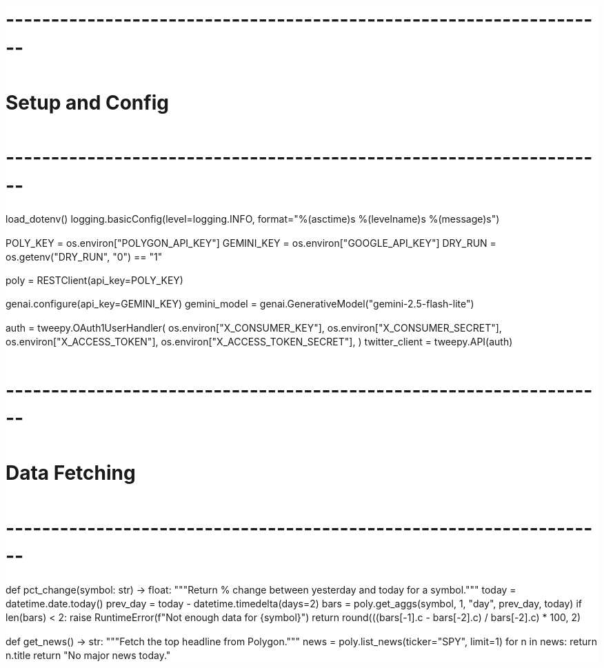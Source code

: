 # -------------------------------------------------------------------
# Setup and Config
# -------------------------------------------------------------------
load_dotenv()
logging.basicConfig(level=logging.INFO, format="%(asctime)s %(levelname)s %(message)s")

POLY_KEY = os.environ["POLYGON_API_KEY"]
GEMINI_KEY = os.environ["GOOGLE_API_KEY"]
DRY_RUN = os.getenv("DRY_RUN", "0") == "1"

poly = RESTClient(api_key=POLY_KEY)

genai.configure(api_key=GEMINI_KEY)
gemini_model = genai.GenerativeModel("gemini-2.5-flash-lite")

auth = tweepy.OAuth1UserHandler(
    os.environ["X_CONSUMER_KEY"],
    os.environ["X_CONSUMER_SECRET"],
    os.environ["X_ACCESS_TOKEN"],
    os.environ["X_ACCESS_TOKEN_SECRET"],
)
twitter_client = tweepy.API(auth)


# -------------------------------------------------------------------
# Data Fetching
# -------------------------------------------------------------------
def pct_change(symbol: str) -> float:
    """Return % change between yesterday and today for a symbol."""
    today = datetime.date.today()
    prev_day = today - datetime.timedelta(days=2)
    bars = poly.get_aggs(symbol, 1, "day", prev_day, today)
    if len(bars) < 2:
        raise RuntimeError(f"Not enough data for {symbol}")
    return round(((bars[-1].c - bars[-2].c) / bars[-2].c) * 100, 2)


def get_news() -> str:
    """Fetch the top headline from Polygon."""
    news = poly.list_news(ticker="SPY", limit=1)
    for n in news:
        return n.title
    return "No major news today."
